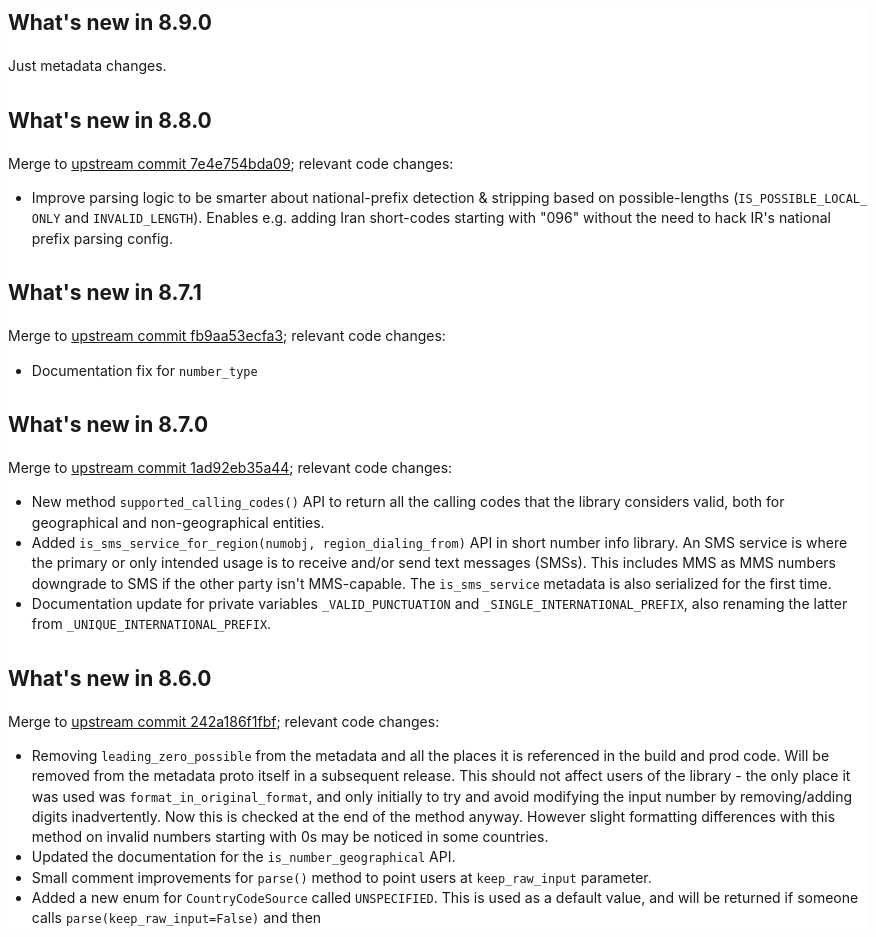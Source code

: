 
What's new in 8.9.0
-------------------

Just metadata changes.


What's new in 8.8.0
-------------------

Merge to
[upstream commit 7e4e754bda09](https://github.com/googlei18n/libphonenumber/commit/7e4e754bda09);
relevant code changes:

 - Improve parsing logic to be smarter about national-prefix detection &
   stripping based on possible-lengths (`IS_POSSIBLE_LOCAL_ONLY` and
   `INVALID_LENGTH`). Enables e.g. adding Iran short-codes starting with "096"
   without the need to hack IR's national prefix parsing config.


What's new in 8.7.1
-------------------

Merge to
[upstream commit fb9aa53ecfa3](https://github.com/googlei18n/libphonenumber/commit/fb9aa53ecfa3);
relevant code changes:

 - Documentation fix for `number_type`


What's new in 8.7.0
-------------------

Merge to
[upstream commit 1ad92eb35a44](https://github.com/googlei18n/libphonenumber/commit/1ad92eb35a44);
relevant code changes:


 - New method `supported_calling_codes()` API to return all the calling codes
   that the library considers valid, both for geographical and non-geographical
   entities.
 - Added `is_sms_service_for_region(numobj, region_dialing_from)` API in
   short number info library. An SMS service is where the primary or only
   intended usage is to receive and/or send text messages (SMSs). This includes
   MMS as MMS numbers downgrade to SMS if the other party isn't MMS-capable. The
   `is_sms_service` metadata is also serialized for the first time.
 - Documentation update for private variables `_VALID_PUNCTUATION` and
   `_SINGLE_INTERNATIONAL_PREFIX`, also renaming the latter from
   `_UNIQUE_INTERNATIONAL_PREFIX`.


What's new in 8.6.0
-------------------

Merge to
[upstream commit 242a186f1fbf](https://github.com/googlei18n/libphonenumber/commit/242a186f1fbf);
relevant code changes:

 - Removing `leading_zero_possible` from the metadata and all the places it is
   referenced in the build and prod code. Will be removed from the metadata
   proto itself in a subsequent release. This should not affect users of the
   library - the only place it was used was `format_in_original_format`, and only
   initially to try and avoid modifying the input number by removing/adding
   digits inadvertently. Now this is checked at the end of the method anyway.
   However slight formatting differences with this method on invalid numbers
   starting with 0s may be noticed in some countries.
 - Updated the documentation for the `is_number_geographical` API.
 - Small comment improvements for `parse()` method to point users at
   `keep_raw_input` parameter.
 - Added a new enum for `CountryCodeSource` called `UNSPECIFIED`. This is used as a
   default value, and will be returned if someone calls `parse(keep_raw_input=False)` and then